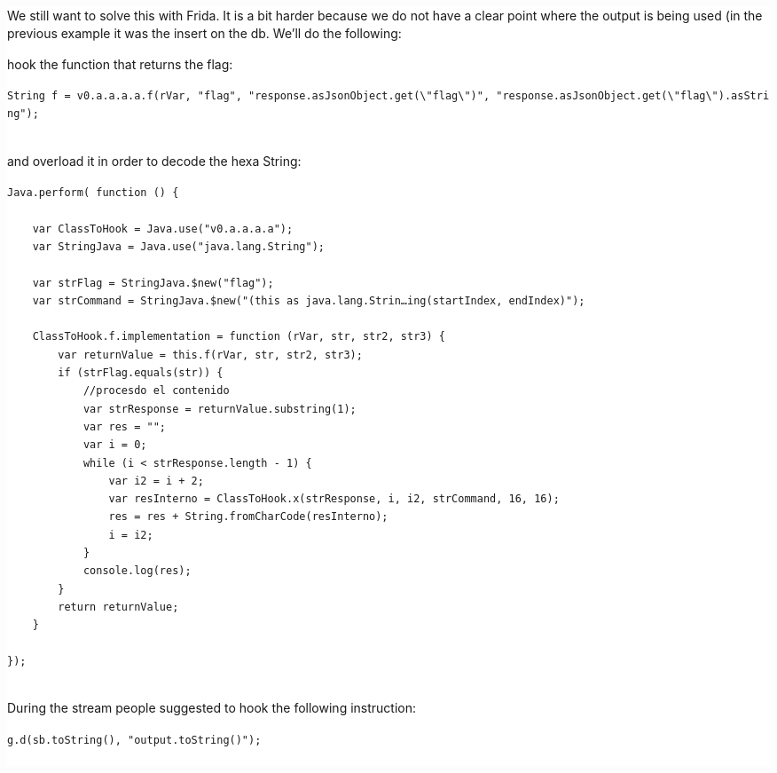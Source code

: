 We still want to solve this with Frida. It is a bit harder because we do not have a clear point where the output is being used (in the previous example it was the insert on the db. We’ll do the following:

hook the function that returns the flag:

```
String f = v0.a.a.a.a.f(rVar, "flag", "response.asJsonObject.get(\"flag\")", "response.asJsonObject.get(\"flag\").asString");


```

and overload it in order to decode the hexa String:

```
Java.perform( function () {
    
    var ClassToHook = Java.use("v0.a.a.a.a");
    var StringJava = Java.use("java.lang.String");
    
    var strFlag = StringJava.$new("flag"); 
    var strCommand = StringJava.$new("(this as java.lang.Strin…ing(startIndex, endIndex)");
            
    ClassToHook.f.implementation = function (rVar, str, str2, str3) {
        var returnValue = this.f(rVar, str, str2, str3);
        if (strFlag.equals(str)) {
            //procesdo el contenido
            var strResponse = returnValue.substring(1);
            var res = "";
            var i = 0;
            while (i < strResponse.length - 1) {
                var i2 = i + 2;
                var resInterno = ClassToHook.x(strResponse, i, i2, strCommand, 16, 16);
                res = res + String.fromCharCode(resInterno);
                i = i2;
            }
            console.log(res);
        }
        return returnValue;
    }
    
});        


```

During the stream people suggested to hook the following instruction:

```
g.d(sb.toString(), "output.toString()");


```
